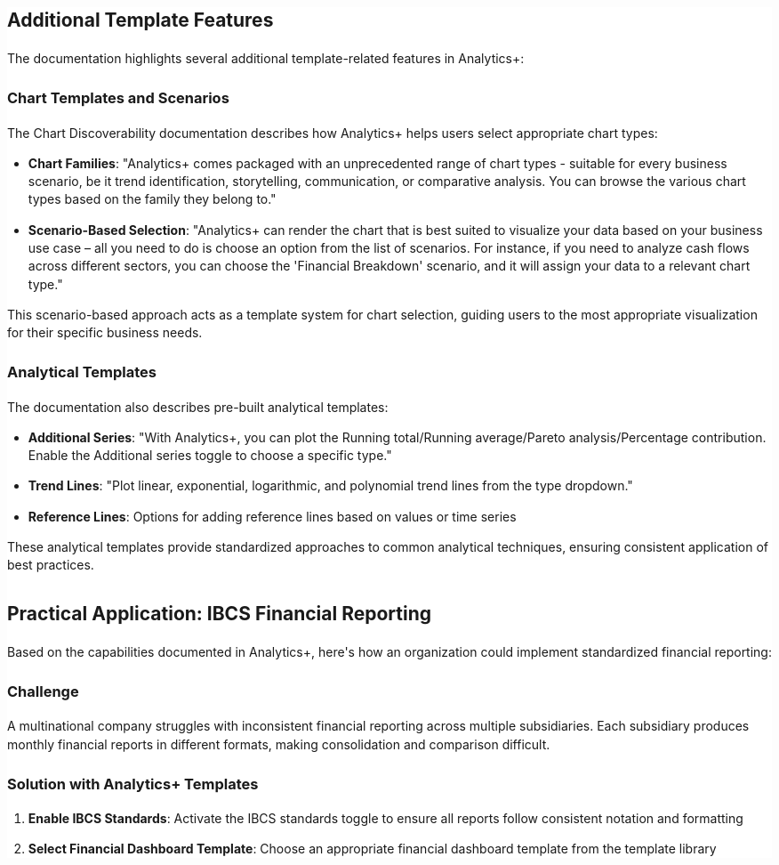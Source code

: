 ## Additional Template Features

The documentation highlights several additional template-related features in Analytics+:

### Chart Templates and Scenarios

The Chart Discoverability documentation describes how Analytics+ helps users select appropriate chart types:

- **Chart Families**: "Analytics+ comes packaged with an unprecedented range of chart types - suitable for every business scenario, be it trend identification, storytelling, communication, or comparative analysis. You can browse the various chart types based on the family they belong to."

- **Scenario-Based Selection**: "Analytics+ can render the chart that is best suited to visualize your data based on your business use case – all you need to do is choose an option from the list of scenarios. For instance, if you need to analyze cash flows across different sectors, you can choose the 'Financial Breakdown' scenario, and it will assign your data to a relevant chart type."

This scenario-based approach acts as a template system for chart selection, guiding users to the most appropriate visualization for their specific business needs.

### Analytical Templates

The documentation also describes pre-built analytical templates:

- **Additional Series**: "With Analytics+, you can plot the Running total/Running average/Pareto analysis/Percentage contribution. Enable the Additional series toggle to choose a specific type."

- **Trend Lines**: "Plot linear, exponential, logarithmic, and polynomial trend lines from the type dropdown."

- **Reference Lines**: Options for adding reference lines based on values or time series

These analytical templates provide standardized approaches to common analytical techniques, ensuring consistent application of best practices.

## Practical Application: IBCS Financial Reporting

Based on the capabilities documented in Analytics+, here's how an organization could implement standardized financial reporting:

### Challenge

A multinational company struggles with inconsistent financial reporting across multiple subsidiaries. Each subsidiary produces monthly financial reports in different formats, making consolidation and comparison difficult.

### Solution with Analytics+ Templates

1. **Enable IBCS Standards**: Activate the IBCS standards toggle to ensure all reports follow consistent notation and formatting

2. **Select Financial Dashboard Template**: Choose an appropriate financial dashboard template from the template library
